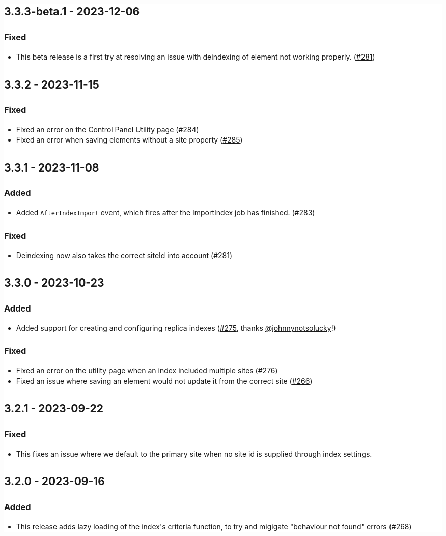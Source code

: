 
## 3.3.3-beta.1 - 2023-12-06
### Fixed
- This beta release is a first try at resolving an issue with deindexing of element not working properly. ([#281](https://github.com/studioespresso/craft-scout/issues/281))

## 3.3.2 - 2023-11-15
### Fixed
- Fixed an error on the Control Panel Utility page ([#284](https://github.com/studioespresso/craft-scout/issues/284))
- Fixed an error when saving elements without a site property ([#285](https://github.com/studioespresso/craft-scout/issues/285****))

## 3.3.1 - 2023-11-08

### Added
- Added `AfterIndexImport` event, which fires after the ImportIndex job has finished. ([#283](https://github.com/studioespresso/craft-scout/issues/283))
### Fixed
- Deindexing now also takes the correct siteId into account ([#281](https://github.com/studioespresso/craft-scout/issues/281))

## 3.3.0 - 2023-10-23
### Added
- Added support for creating and configuring replica indexes ([#275](https://github.com/studioespresso/craft-scout/pull/275), thanks [@johnnynotsolucky](https://github.com/johnnynotsolucky)!)
### Fixed
- Fixed an error on the utility page when an index included multiple sites ([#276](https://github.com/studioespresso/craft-scout/issues/276))
- Fixed an issue where saving an element would not update it from the correct site ([#266](https://github.com/studioespresso/craft-scout/issues/266))

## 3.2.1 - 2023-09-22
### Fixed
- This fixes an issue where we default to the primary site when no site id is supplied through index settings.

## 3.2.0 - 2023-09-16
### Added
- This release adds lazy loading of the index's criteria function, to try and migigate "behaviour not found" errors ([#268](https://github.com/studioespresso/craft-scout/pull/268))
